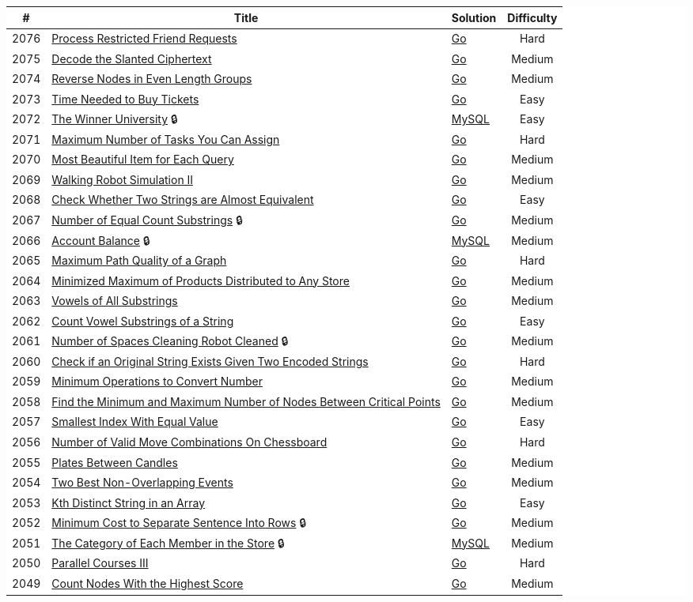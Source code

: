 | # | Title | Solution | Difficulty |
| :-: | - | - | :-: |
| <span id="2076">2076</span> | [Process Restricted Friend Requests](https://leetcode.com/problems/process-restricted-friend-requests "处理含限制条件的好友请求") | [Go](problems/process-restricted-friend-requests) | Hard |
| <span id="2075">2075</span> | [Decode the Slanted Ciphertext](https://leetcode.com/problems/decode-the-slanted-ciphertext "解码斜向换位密码") | [Go](problems/decode-the-slanted-ciphertext) | Medium |
| <span id="2074">2074</span> | [Reverse Nodes in Even Length Groups](https://leetcode.com/problems/reverse-nodes-in-even-length-groups "反转偶数长度组的节点") | [Go](problems/reverse-nodes-in-even-length-groups) | Medium |
| <span id="2073">2073</span> | [Time Needed to Buy Tickets](https://leetcode.com/problems/time-needed-to-buy-tickets "买票需要的时间") | [Go](problems/time-needed-to-buy-tickets) | Easy |
| <span id="2072">2072</span> | [The Winner University](https://leetcode.com/problems/the-winner-university) 🔒 | [MySQL](problems/the-winner-university) | Easy |
| <span id="2071">2071</span> | [Maximum Number of Tasks You Can Assign](https://leetcode.com/problems/maximum-number-of-tasks-you-can-assign "你可以安排的最多任务数目") | [Go](problems/maximum-number-of-tasks-you-can-assign) | Hard |
| <span id="2070">2070</span> | [Most Beautiful Item for Each Query](https://leetcode.com/problems/most-beautiful-item-for-each-query "每一个查询的最大美丽值") | [Go](problems/most-beautiful-item-for-each-query) | Medium |
| <span id="2069">2069</span> | [Walking Robot Simulation II](https://leetcode.com/problems/walking-robot-simulation-ii "模拟行走机器人 II") | [Go](problems/walking-robot-simulation-ii) | Medium |
| <span id="2068">2068</span> | [Check Whether Two Strings are Almost Equivalent](https://leetcode.com/problems/check-whether-two-strings-are-almost-equivalent "检查两个字符串是否几乎相等") | [Go](problems/check-whether-two-strings-are-almost-equivalent) | Easy |
| <span id="2067">2067</span> | [Number of Equal Count Substrings](https://leetcode.com/problems/number-of-equal-count-substrings) 🔒 | [Go](problems/number-of-equal-count-substrings) | Medium |
| <span id="2066">2066</span> | [Account Balance](https://leetcode.com/problems/account-balance) 🔒 | [MySQL](problems/account-balance) | Medium |
| <span id="2065">2065</span> | [Maximum Path Quality of a Graph](https://leetcode.com/problems/maximum-path-quality-of-a-graph "最大化一张图中的路径价值") | [Go](problems/maximum-path-quality-of-a-graph) | Hard |
| <span id="2064">2064</span> | [Minimized Maximum of Products Distributed to Any Store](https://leetcode.com/problems/minimized-maximum-of-products-distributed-to-any-store "分配给商店的最多商品的最小值") | [Go](problems/minimized-maximum-of-products-distributed-to-any-store) | Medium |
| <span id="2063">2063</span> | [Vowels of All Substrings](https://leetcode.com/problems/vowels-of-all-substrings "所有子字符串中的元音") | [Go](problems/vowels-of-all-substrings) | Medium |
| <span id="2062">2062</span> | [Count Vowel Substrings of a String](https://leetcode.com/problems/count-vowel-substrings-of-a-string "统计字符串中的元音子字符串") | [Go](problems/count-vowel-substrings-of-a-string) | Easy |
| <span id="2061">2061</span> | [Number of Spaces Cleaning Robot Cleaned](https://leetcode.com/problems/number-of-spaces-cleaning-robot-cleaned) 🔒 | [Go](problems/number-of-spaces-cleaning-robot-cleaned) | Medium |
| <span id="2060">2060</span> | [Check if an Original String Exists Given Two Encoded Strings](https://leetcode.com/problems/check-if-an-original-string-exists-given-two-encoded-strings "同源字符串检测") | [Go](problems/check-if-an-original-string-exists-given-two-encoded-strings) | Hard |
| <span id="2059">2059</span> | [Minimum Operations to Convert Number](https://leetcode.com/problems/minimum-operations-to-convert-number "转化数字的最小运算数") | [Go](problems/minimum-operations-to-convert-number) | Medium |
| <span id="2058">2058</span> | [Find the Minimum and Maximum Number of Nodes Between Critical Points](https://leetcode.com/problems/find-the-minimum-and-maximum-number-of-nodes-between-critical-points "找出临界点之间的最小和最大距离") | [Go](problems/find-the-minimum-and-maximum-number-of-nodes-between-critical-points) | Medium |
| <span id="2057">2057</span> | [Smallest Index With Equal Value](https://leetcode.com/problems/smallest-index-with-equal-value "值相等的最小索引") | [Go](problems/smallest-index-with-equal-value) | Easy |
| <span id="2056">2056</span> | [Number of Valid Move Combinations On Chessboard](https://leetcode.com/problems/number-of-valid-move-combinations-on-chessboard "棋盘上有效移动组合的数目") | [Go](problems/number-of-valid-move-combinations-on-chessboard) | Hard |
| <span id="2055">2055</span> | [Plates Between Candles](https://leetcode.com/problems/plates-between-candles "蜡烛之间的盘子") | [Go](problems/plates-between-candles) | Medium |
| <span id="2054">2054</span> | [Two Best Non-Overlapping Events](https://leetcode.com/problems/two-best-non-overlapping-events "两个最好的不重叠活动") | [Go](problems/two-best-non-overlapping-events) | Medium |
| <span id="2053">2053</span> | [Kth Distinct String in an Array](https://leetcode.com/problems/kth-distinct-string-in-an-array "数组中第 K 个独一无二的字符串") | [Go](problems/kth-distinct-string-in-an-array) | Easy |
| <span id="2052">2052</span> | [Minimum Cost to Separate Sentence Into Rows](https://leetcode.com/problems/minimum-cost-to-separate-sentence-into-rows) 🔒 | [Go](problems/minimum-cost-to-separate-sentence-into-rows) | Medium |
| <span id="2051">2051</span> | [The Category of Each Member in the Store](https://leetcode.com/problems/the-category-of-each-member-in-the-store) 🔒 | [MySQL](problems/the-category-of-each-member-in-the-store) | Medium |
| <span id="2050">2050</span> | [Parallel Courses III](https://leetcode.com/problems/parallel-courses-iii "并行课程 III") | [Go](problems/parallel-courses-iii) | Hard |
| <span id="2049">2049</span> | [Count Nodes With the Highest Score](https://leetcode.com/problems/count-nodes-with-the-highest-score "统计最高分的节点数目") | [Go](problems/count-nodes-with-the-highest-score) | Medium |